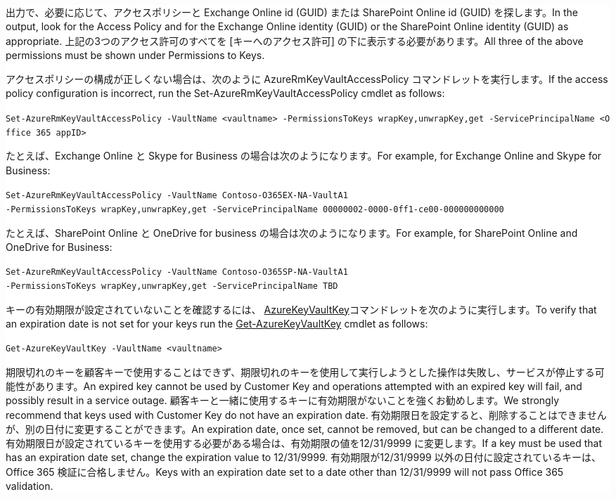 <span data-ttu-id="665e1-343">出力で、必要に応じて、アクセスポリシーと Exchange Online id (GUID) または SharePoint Online id (GUID) を探します。</span><span class="sxs-lookup"><span data-stu-id="665e1-343">In the output, look for the Access Policy and for the Exchange Online identity (GUID) or the SharePoint Online identity (GUID) as appropriate.</span></span> <span data-ttu-id="665e1-344">上記の3つのアクセス許可のすべてを [キーへのアクセス許可] の下に表示する必要があります。</span><span class="sxs-lookup"><span data-stu-id="665e1-344">All three of the above permissions must be shown under Permissions to Keys.</span></span>
  
<span data-ttu-id="665e1-345">アクセスポリシーの構成が正しくない場合は、次のように AzureRmKeyVaultAccessPolicy コマンドレットを実行します。</span><span class="sxs-lookup"><span data-stu-id="665e1-345">If the access policy configuration is incorrect, run the Set-AzureRmKeyVaultAccessPolicy cmdlet as follows:</span></span>
  
```
Set-AzureRmKeyVaultAccessPolicy -VaultName <vaultname> -PermissionsToKeys wrapKey,unwrapKey,get -ServicePrincipalName <Office 365 appID>
```

<span data-ttu-id="665e1-346">たとえば、Exchange Online と Skype for Business の場合は次のようになります。</span><span class="sxs-lookup"><span data-stu-id="665e1-346">For example, for Exchange Online and Skype for Business:</span></span>
  
```
Set-AzureRmKeyVaultAccessPolicy -VaultName Contoso-O365EX-NA-VaultA1 
-PermissionsToKeys wrapKey,unwrapKey,get -ServicePrincipalName 00000002-0000-0ff1-ce00-000000000000
```

<span data-ttu-id="665e1-347">たとえば、SharePoint Online と OneDrive for business の場合は次のようになります。</span><span class="sxs-lookup"><span data-stu-id="665e1-347">For example, for SharePoint Online and OneDrive for Business:</span></span>
  
```
Set-AzureRmKeyVaultAccessPolicy -VaultName Contoso-O365SP-NA-VaultA1 
-PermissionsToKeys wrapKey,unwrapKey,get -ServicePrincipalName TBD
```

<span data-ttu-id="665e1-348">キーの有効期限が設定されていないことを確認するには、 [AzureKeyVaultKey](https://docs.microsoft.com/powershell/module/AzureRM.KeyVault/Get-AzureKeyVaultKey)コマンドレットを次のように実行します。</span><span class="sxs-lookup"><span data-stu-id="665e1-348">To verify that an expiration date is not set for your keys run the [Get-AzureKeyVaultKey](https://docs.microsoft.com/powershell/module/AzureRM.KeyVault/Get-AzureKeyVaultKey) cmdlet as follows:</span></span> 
  
```
Get-AzureKeyVaultKey -VaultName <vaultname> 
```

<span data-ttu-id="665e1-349">期限切れのキーを顧客キーで使用することはできず、期限切れのキーを使用して実行しようとした操作は失敗し、サービスが停止する可能性があります。</span><span class="sxs-lookup"><span data-stu-id="665e1-349">An expired key cannot be used by Customer Key and operations attempted with an expired key will fail, and possibly result in a service outage.</span></span> <span data-ttu-id="665e1-350">顧客キーと一緒に使用するキーに有効期限がないことを強くお勧めします。</span><span class="sxs-lookup"><span data-stu-id="665e1-350">We strongly recommend that keys used with Customer Key do not have an expiration date.</span></span> <span data-ttu-id="665e1-351">有効期限日を設定すると、削除することはできませんが、別の日付に変更することができます。</span><span class="sxs-lookup"><span data-stu-id="665e1-351">An expiration date, once set, cannot be removed, but can be changed to a different date.</span></span> <span data-ttu-id="665e1-352">有効期限日が設定されているキーを使用する必要がある場合は、有効期限の値を12/31/9999 に変更します。</span><span class="sxs-lookup"><span data-stu-id="665e1-352">If a key must be used that has an expiration date set, change the expiration value to 12/31/9999.</span></span> <span data-ttu-id="665e1-353">有効期限が12/31/9999 以外の日付に設定されているキーは、Office 365 検証に合格しません。</span><span class="sxs-lookup"><span data-stu-id="665e1-353">Keys with an expiration date set to a date other than 12/31/9999 will not pass Office 365 validation.</span></span>
  